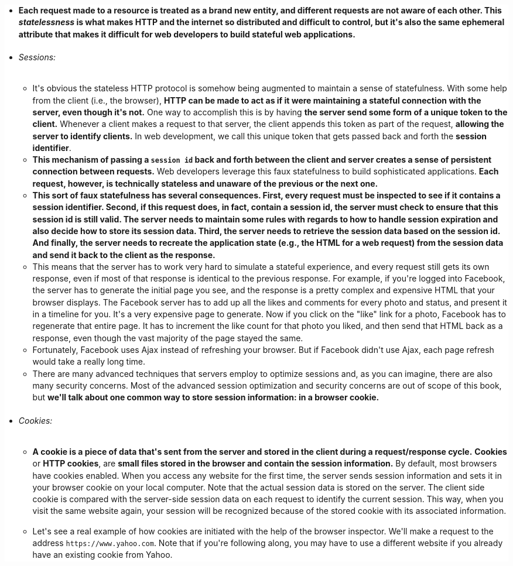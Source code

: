   * **Each request made to a resource is treated as a brand new entity, and different requests are not aware of each other. This *statelessness* is what makes HTTP and the internet so distributed and difficult to control, but it's also the same ephemeral attribute that makes it difficult for web developers to build stateful web applications.**

  * ###### Sessions:

    * It's obvious the stateless HTTP protocol is somehow being augmented to maintain a sense of statefulness. With some help from the client (i.e., the browser), **HTTP can be made to act as if it were maintaining a stateful connection with the server, even though it's not.** One way to accomplish this is by having **the server send some form of a unique token to the client.** Whenever a client makes a request to that server, the client appends this token as part of the request, **allowing the server to identify clients.** In web development, we call this unique token that gets passed back and forth the **session identifier**.
    * **This mechanism of passing a `session id` back and forth between the client and server creates a sense of persistent connection between requests.** Web developers leverage this faux statefulness to build sophisticated applications. **Each request, however, is technically stateless and unaware of the previous or the next one.**
    * **This sort of faux statefulness has several consequences. First, every request must be inspected to see if it contains a session identifier. Second, if this request does, in fact, contain a session id, the server must check to ensure that this session id is still valid. The server needs to maintain some rules with regards to how to handle session expiration and also decide how to store its session data. Third, the server needs to retrieve the session data based on the session id. And finally, the server needs to recreate the application state (e.g., the HTML for a web request) from the session data and send it back to the client as the response.**
    * This means that the server has to work very hard to simulate a stateful experience, and every request still gets its own response, even if most of that response is identical to the previous response. For example, if you're logged into Facebook, the server has to generate the initial page you see, and the response is a pretty complex and expensive HTML that your browser displays. The Facebook server has to add up all the likes and comments for every photo and status, and present it in a timeline for you. It's a very expensive page to generate. Now if you click on the "like" link for a photo, Facebook has to regenerate that entire page. It has to increment the like count for that photo you liked, and then send that HTML back as a response, even though the vast majority of the page stayed the same.
    * Fortunately, Facebook uses Ajax instead of refreshing your browser. But if Facebook didn't use Ajax, each page refresh would take a really long time.
    * There are many advanced techniques that servers employ to optimize sessions and, as you can imagine, there are also many security concerns. Most of the advanced session optimization and security concerns are out of scope of this book, but **we'll talk about one common way to store session information: in a browser cookie.**

  * ###### Cookies:

    * **A cookie is a piece of data that's sent from the server and stored in the client during a request/response cycle.** **Cookies** or **HTTP cookies**, are **small files stored in the browser and contain the session information.** By default, most browsers have cookies enabled. When you access any website for the first time, the server sends session information and sets it in your browser cookie on your local computer. Note that the actual session data is stored on the server. The client side cookie is compared with the server-side session data on each request to identify the current session. This way, when you visit the same website again, your session will be recognized because of the stored cookie with its associated information.

    * Let's see a real example of how cookies are initiated with the help of the browser inspector. We'll make a request to the address `https://www.yahoo.com`. Note that if you're following along, you may have to use a different website if you already have an existing cookie from Yahoo.
